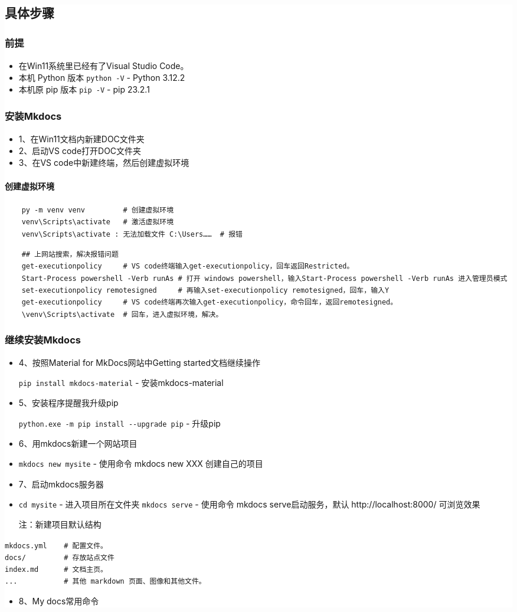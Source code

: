 ## 具体步骤

### 前提

* 在Win11系统里已经有了Visual Studio Code。
* 本机 Python 版本 `python -V` - Python 3.12.2
* 本机原 pip 版本 `pip -V` - pip 23.2.1

### 安装Mkdocs

* 1、在Win11文档内新建DOC文件夹
* 2、启动VS code打开DOC文件夹
* 3、在VS code中新建终端，然后创建虚拟环境

#### 创建虚拟环境
```
    py -m venv venv         # 创建虚拟环境
    venv\Scripts\activate   # 激活虚拟环境
    venv\Scripts\activate : 无法加载文件 C:\Users……  # 报错
```
```
    ## 上网站搜索，解决报错问题
    get-executionpolicy     # VS code终端输入get-executionpolicy，回车返回Restricted。
    Start-Process powershell -Verb runAs # 打开 windows powershell，输入Start-Process powershell -Verb runAs 进入管理员模式
    set-executionpolicy remotesigned     # 再输入set-executionpolicy remotesigned，回车，输入Y
    get-executionpolicy     # VS code终端再次输入get-executionpolicy，命令回车，返回remotesigned。
    \venv\Scripts\activate  # 回车，进入虚拟环境，解决。
```
### 继续安装Mkdocs

* 4、按照Material for MkDocs网站中Getting started文档继续操作
  
    `pip install mkdocs-material` - 安装mkdocs-material

* 5、安装程序提醒我升级pip
  
    `python.exe -m pip install --upgrade pip` - 升级pip

* 6、用mkdocs新建一个网站项目
* 
    `mkdocs new mysite` - 使用命令 mkdocs new XXX 创建自己的项目

* 7、启动mkdocs服务器
* 
    `cd mysite` - 进入项目所在文件夹 
    `mkdocs serve` - 使用命令 mkdocs serve启动服务，默认 http://localhost:8000/ 可浏览效果

    注：新建项目默认结构
```
mkdocs.yml    # 配置文件。
docs/         # 存放站点文件
index.md      # 文档主页。
...           # 其他 markdown 页面、图像和其他文件。
```
* 8、My docs常用命令
